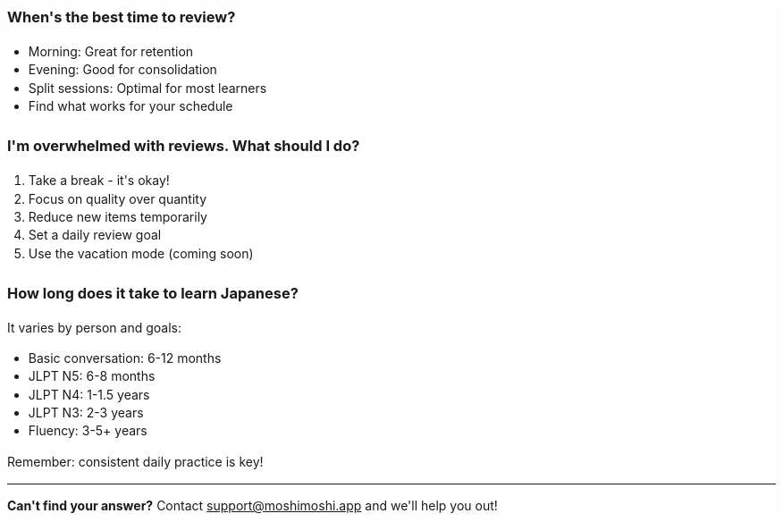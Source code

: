 ### When's the best time to review?
- Morning: Great for retention
- Evening: Good for consolidation
- Split sessions: Optimal for most learners
- Find what works for your schedule

### I'm overwhelmed with reviews. What should I do?
1. Take a break - it's okay!
2. Focus on quality over quantity
3. Reduce new items temporarily
4. Set a daily review goal
5. Use the vacation mode (coming soon)

### How long does it take to learn Japanese?
It varies by person and goals:
- Basic conversation: 6-12 months
- JLPT N5: 6-8 months
- JLPT N4: 1-1.5 years
- JLPT N3: 2-3 years
- Fluency: 3-5+ years

Remember: consistent daily practice is key!

---

**Can't find your answer?** Contact support@moshimoshi.app and we'll help you out!